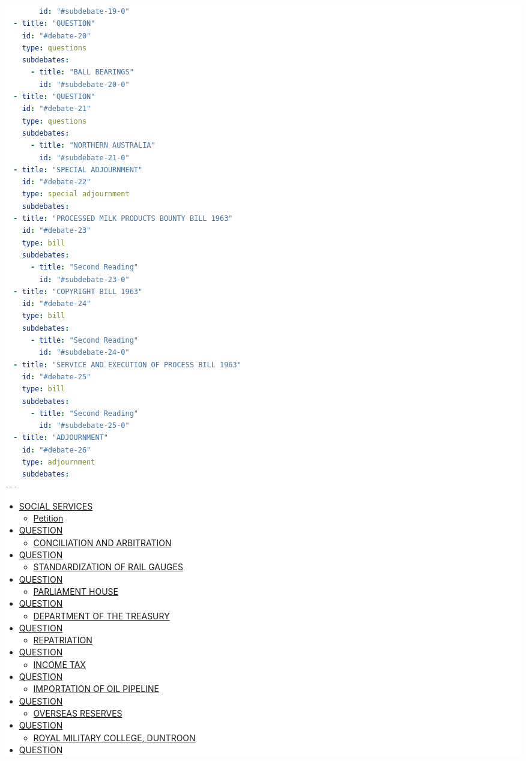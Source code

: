 ```yaml
        id: "#subdebate-19-0"
  - title: "QUESTION"
    id: "#debate-20"
    type: questions
    subdebates:
      - title: "BALL BEARINGS"
        id: "#subdebate-20-0"
  - title: "QUESTION"
    id: "#debate-21"
    type: questions
    subdebates:
      - title: "NORTHERN AUSTRALIA"
        id: "#subdebate-21-0"
  - title: "SPECIAL ADJOURNMENT"
    id: "#debate-22"
    type: special adjournment
    subdebates:
  - title: "PROCESSED MILK PRODUCTS BOUNTY BILL 1963"
    id: "#debate-23"
    type: bill
    subdebates:
      - title: "Second Reading"
        id: "#subdebate-23-0"
  - title: "COPYRIGHT BILL 1963"
    id: "#debate-24"
    type: bill
    subdebates:
      - title: "Second Reading"
        id: "#subdebate-24-0"
  - title: "SERVICE AND EXECUTION OF PROCESS BILL 1963"
    id: "#debate-25"
    type: bill
    subdebates:
      - title: "Second Reading"
        id: "#subdebate-25-0"
  - title: "ADJOURNMENT"
    id: "#debate-26"
    type: adjournment
    subdebates:
---
```


* [SOCIAL SERVICES](#debate-0)
    * [Petition](#subdebate-0-0)
* [QUESTION](#debate-1)
    * [CONCILIATION AND ARBITRATION](#subdebate-1-0)
* [QUESTION](#debate-2)
    * [STANDARDIZATION OF RAIL GAUGES](#subdebate-2-0)
* [QUESTION](#debate-3)
    * [PARLIAMENT HOUSE](#subdebate-3-0)
* [QUESTION](#debate-4)
    * [DEPARTMENT OF THE TREASURY](#subdebate-4-0)
* [QUESTION](#debate-5)
    * [REPATRIATION](#subdebate-5-0)
* [QUESTION](#debate-6)
    * [INCOME TAX](#subdebate-6-0)
* [QUESTION](#debate-7)
    * [IMPORTATION OF OIL PIPELINE](#subdebate-7-0)
* [QUESTION](#debate-8)
    * [OVERSEAS RESERVES](#subdebate-8-0)
* [QUESTION](#debate-9)
    * [ROYAL MILITARY COLLEGE, DUNTROON](#subdebate-9-0)
* [QUESTION](#debate-10)